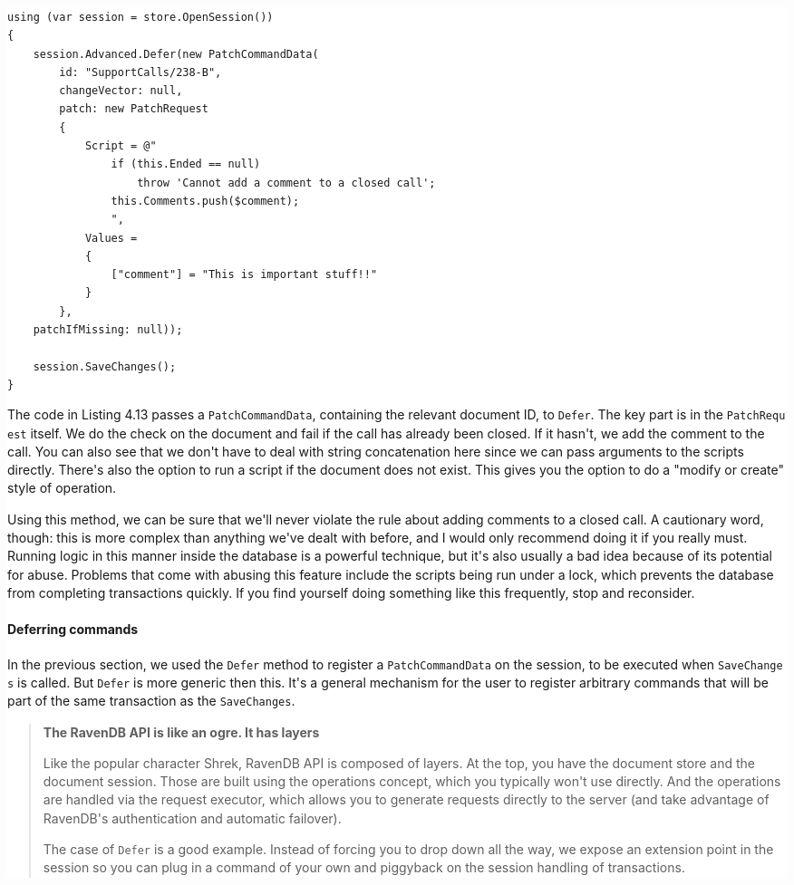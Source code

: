 ```{caption="Using a patch script to maintain call invariants" .cs}
using (var session = store.OpenSession())
{
    session.Advanced.Defer(new PatchCommandData(
        id: "SupportCalls/238-B",
        changeVector: null, 
        patch: new PatchRequest
        {
            Script = @"
                if (this.Ended == null)
                    throw 'Cannot add a comment to a closed call';
                this.Comments.push($comment);
                ",
            Values =
            {
                ["comment"] = "This is important stuff!!"
            } 
        },
    patchIfMissing: null));
  
    session.SaveChanges();
}
```

The code in Listing 4.13 passes a `PatchCommandData`, containing the relevant document ID, to `Defer`. The key part is in the `PatchRequest` itself. We do the check on
the document and fail if the call has already been closed. If it hasn't, we add the comment to the call. You can also see that we don't have to deal with string
concatenation here since we can pass arguments to the scripts directly. There's also the option to run a script if the document does not exist. This gives you 
the option to do a "modify or create" style of operation.

Using this method, we can be sure that we'll never violate the rule about adding comments to a closed call. A cautionary word, though: this is more complex than anything we've dealt with
before, and I would only recommend doing it if you really must. 
Running logic in this manner inside the database is a powerful technique, but it's also usually a bad idea because of its potential for abuse. Problems that come with abusing this feature include the scripts being run under a lock, which prevents the database from completing transactions quickly. If you find yourself doing something like this frequently, stop and reconsider.  

#### Deferring commands

In the previous section, we used the `Defer` method to register a `PatchCommandData` on the session, to be executed when `SaveChanges` is called. But `Defer` is
more generic then this. It's a general mechanism for the user to register arbitrary commands that will be part of the same transaction as the `SaveChanges`. 

> **The RavenDB API is like an ogre. It has layers**
>
> Like the popular character Shrek, RavenDB API is composed of layers. At the top, you have the document store and the document session. Those are built using the operations concept, which you
> typically won't use directly. And the operations are handled via the request executor, which allows you to generate requests directly
> to the server (and take advantage of RavenDB's authentication and automatic failover). 
>
> The case of `Defer` is a good example. Instead of forcing you to drop down all the way, we expose an extension point in the session so you can plug in a 
> command of your own and piggyback on the session handling of transactions.


[Advanced Client API]: #advanced-client-api
[^1]: We'll discuss in detail how RavenDB clusters work in the next chapter.
[^2]: And this should be a very rare thing indeed.
[^3]: The [Fiddler web proxy](https://www.telerik.com/fiddler) is a great debugging tool in general, and is 
[^4]: TCP slow start can be a killer on benchmarks.
[^5]: In fact, it's likely that a database cluster will be used on a set of machines.
[^6]: We'll cover this technique when we discuss MapReduce indexes in Chapter 11.
[^7]: The behavior on the JVM is the same. Other clients environment have different policies.
[^8]: This is possible because we are using a synchronous session and queries. If we were using async queries, we'll need to use `RavenQuery.Load<Customer>` in the Linq 
[^9]: See "Transaction atomicity and replication" in Chapter 6.
[^10]: See "Versioned Subscriptions" in the next chapter.
[^11]: I don't like the name, but we couldn't come up with anything better.
[^12]: Although you shouldn't probably use that in real production code.
